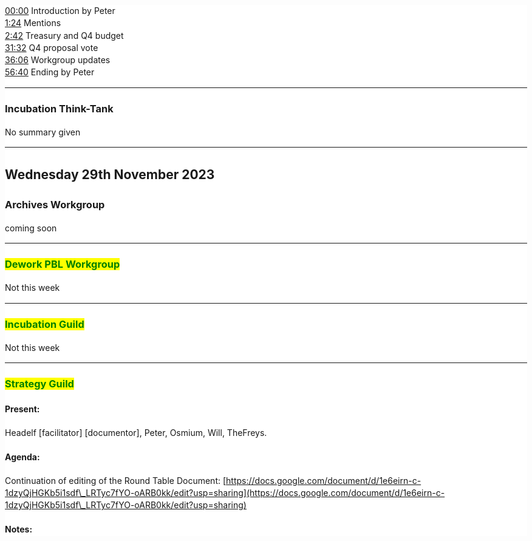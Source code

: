 [00:00](https://www.youtube.com/watch?v=z-q7soDj5F0\&list=PLtIECegvj4jPg4krxfzU\_LvRtmPmh7e2d\&index=42\&t=0s) Introduction by Peter \
[1:24](https://www.youtube.com/watch?v=z-q7soDj5F0\&list=PLtIECegvj4jPg4krxfzU\_LvRtmPmh7e2d\&index=42\&t=84s) Mentions \
[2:42](https://www.youtube.com/watch?v=z-q7soDj5F0\&list=PLtIECegvj4jPg4krxfzU\_LvRtmPmh7e2d\&index=42\&t=162s) Treasury and Q4 budget \
[31:32](https://www.youtube.com/watch?v=z-q7soDj5F0\&list=PLtIECegvj4jPg4krxfzU\_LvRtmPmh7e2d\&index=42\&t=1892s) Q4 proposal vote \
[36:06](https://www.youtube.com/watch?v=z-q7soDj5F0\&list=PLtIECegvj4jPg4krxfzU\_LvRtmPmh7e2d\&index=42\&t=2166s) Workgroup updates \
[56:40](https://www.youtube.com/watch?v=z-q7soDj5F0\&list=PLtIECegvj4jPg4krxfzU\_LvRtmPmh7e2d\&index=42\&t=3400s) Ending by Peter

***

### Incubation Think-Tank

No summary given

***

## Wednesday 29th November 2023

### Archives Workgroup

coming soon

***

### <mark style="color:green;">Dework PBL Workgroup</mark>

Not this week

***

### <mark style="color:green;">Incubation Guild</mark>

Not this week

***

### <mark style="color:green;">Strategy Guild</mark>

#### Present:

Headelf \[facilitator] \[documentor], Peter, Osmium, Will, TheFreys.

#### Agenda:

Continuation of editing of the Round Table Document: [https://docs.google.com/document/d/1e6eirn-c-1dzyQjHGKb5i1sdf\_LRTyc7fYO-oARB0kk/edit?usp=sharing](https://docs.google.com/document/d/1e6eirn-c-1dzyQjHGKb5i1sdf\_LRTyc7fYO-oARB0kk/edit?usp=sharing)

#### Notes:
